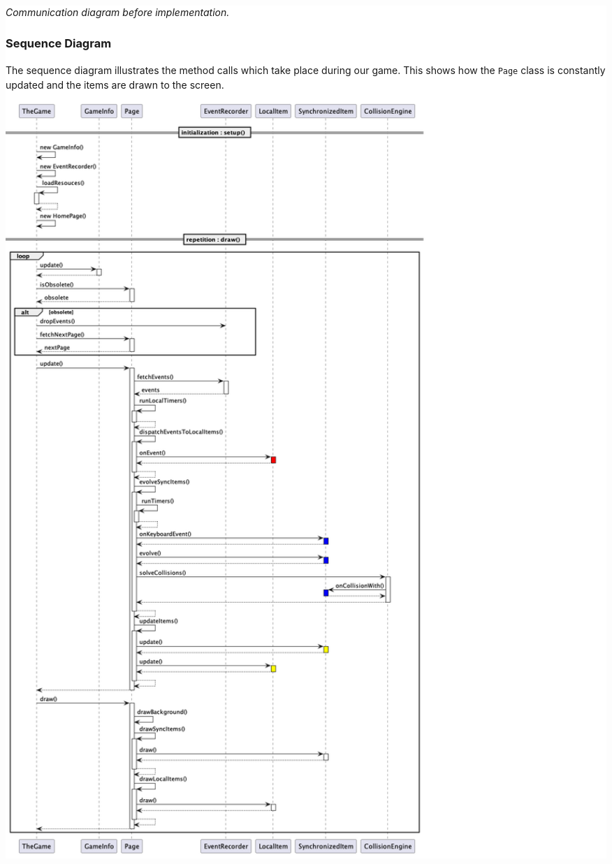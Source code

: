 *Communication diagram before implementation.*

### Sequence Diagram
The sequence diagram illustrates the method calls which take place during our game. This shows how the `Page` class is constantly updated and the items are drawn to the screen.

<img src="./RequirementDesignDoc/OverallArchitectureSequenceDiagram.png"
alt="Overall Game Sequence" width="70%">
